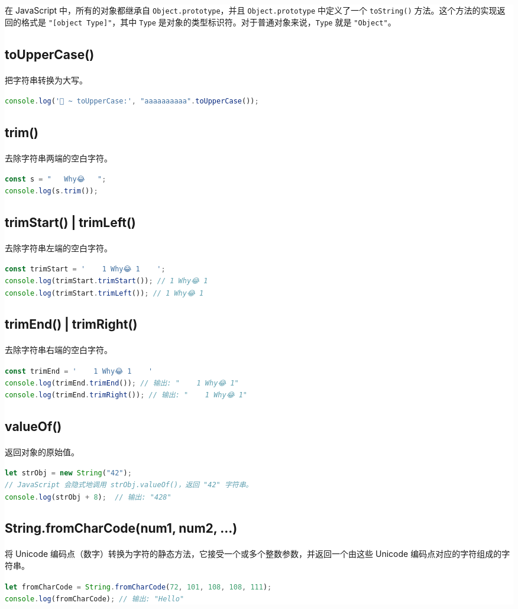 在 JavaScript 中，所有的对象都继承自 `Object.prototype`，并且 `Object.prototype` 中定义了一个 `toString()` 方法。这个方法的实现返回的格式是 `"[object Type]"`，其中 `Type` 是对象的类型标识符。对于普通对象来说，`Type` 就是 `"Object"`。

## toUpperCase()

把字符串转换为大写。

```js
console.log('🚀 ~ toUpperCase:', "aaaaaaaaaa".toUpperCase());
```

## trim()
去除字符串两端的空白字符。
````js
const s = "   Why😂   ";
console.log(s.trim());
````

## trimStart() \| trimLeft()
去除字符串左端的空白字符。

```js
const trimStart = '    1 Why😂 1    ';
console.log(trimStart.trimStart()); // 1 Why😂 1 
console.log(trimStart.trimLeft()); // 1 Why😂 1 
```

## trimEnd() \| trimRight()
去除字符串右端的空白字符。

```js
const trimEnd = '    1 Why😂 1    '
console.log(trimEnd.trimEnd()); // 输出: "    1 Why😂 1"
console.log(trimEnd.trimRight()); // 输出: "    1 Why😂 1"
```

## valueOf()
返回对象的原始值。

```js
let strObj = new String("42");
// JavaScript 会隐式地调用 strObj.valueOf()，返回 "42" 字符串。
console.log(strObj + 8);  // 输出: "428"
```

## String.fromCharCode(num1, num2, ...)
将 Unicode 编码点（数字）转换为字符的静态方法，它接受一个或多个整数参数，并返回一个由这些 Unicode 编码点对应的字符组成的字符串。
````js
let fromCharCode = String.fromCharCode(72, 101, 108, 108, 111);
console.log(fromCharCode); // 输出: "Hello"
````
